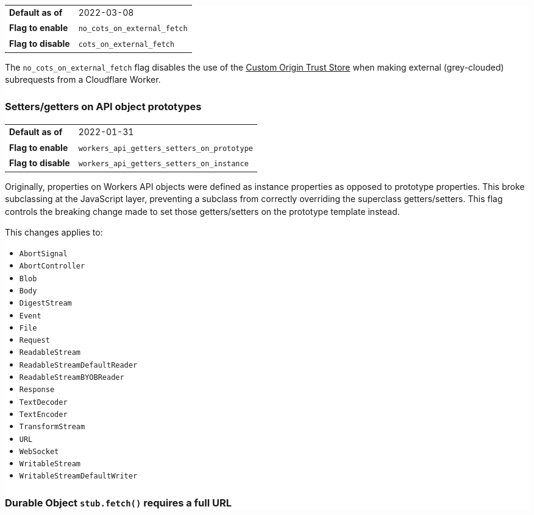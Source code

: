 | | |
| - | - |
| **Default as of** | 2022-03-08 |
| **Flag to enable** | `no_cots_on_external_fetch` |
| **Flag to disable** | `cots_on_external_fetch` |

The `no_cots_on_external_fetch` flag disables the use of the [Custom Origin Trust Store](https://developers.cloudflare.com/ssl/origin-configuration/custom-origin-trust-store/) when making external (grey-clouded) subrequests from a Cloudflare Worker.

### Setters/getters on API object prototypes

| | |
| - | - |
| **Default as of** | 2022-01-31 |
| **Flag to enable** | `workers_api_getters_setters_on_prototype` |
| **Flag to disable** | `workers_api_getters_setters_on_instance` |

Originally, properties on Workers API objects were defined as instance properties as opposed to prototype properties. This broke subclassing at the JavaScript layer, preventing a subclass from correctly overriding the superclass getters/setters. This flag controls the breaking change made to set those getters/setters on the prototype template instead.

This changes applies to:

* `AbortSignal`
* `AbortController`
* `Blob`
* `Body`
* `DigestStream`
* `Event`
* `File`
* `Request`
* `ReadableStream`
* `ReadableStreamDefaultReader`
* `ReadableStreamBYOBReader`
* `Response`
* `TextDecoder`
* `TextEncoder`
* `TransformStream`
* `URL`
* `WebSocket`
* `WritableStream`
* `WritableStreamDefaultWriter`

### Durable Object `stub.fetch()` requires a full URL
